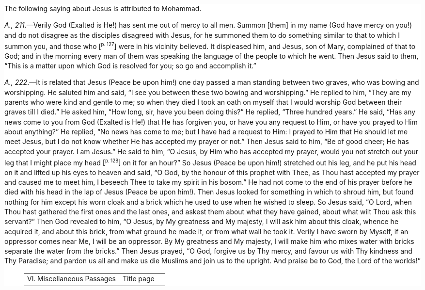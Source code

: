 The following saying about Jesus is attributed to Mohammad.

<span id="a211"><i>A., 211</i></span>.—Verily God (Exalted is He!) has sent me out of mercy to all men. Summon \[them\] in my name (God have mercy on you!) and do not disagree as the disciples disagreed with Jesus, for he summoned them to do something similar to that to which I summon you, and those who <span id="p127">[<sup><small>p. 127</small></sup>]</span> were in his vicinity believed. It displeased him, and Jesus, son of Mary, complained of that to God; and in the morning every man of them was speaking the language of the people to which he went. Then Jesus said to them, “This is a matter upon which God is resolved for you; so go and accomplish it.”

<span id="a222"><i>A., 222</i></span>.—It is related that Jesus (Peace be upon him!) one day passed a man standing between two graves, who was bowing and worshipping. He saluted him and said, “I see you between these two bowing and worshipping.” He replied to him, “They are my parents who were kind and gentle to me; so when they died I took an oath on myself that I would worship God between their graves till I died.” He asked him, “How long, sir, have you been doing this?” He replied, “Three hundred years.” He said, “Has any news come to you from God (Exalted is He!) that He has forgiven you, or have you any request to Him, or have you prayed to Him about anything?” He replied, “No news has come to me; but I have had a request to Him: I prayed to Him that He should let me meet Jesus, but I do not know whether He has accepted my prayer or not.” Then Jesus said to him, “Be of good cheer; He has accepted your prayer. I am Jesus.” He said to him, “O Jesus, by Him who has accepted my prayer, would you not stretch out your leg that I might place my head <span id="p128">[<sup><small>p. 128</small></sup>]</span> on it for an hour?” So Jesus (Peace be upon him!) stretched out his leg, and he put his head on it and lifted up his eyes to heaven and said, “O God, by the honour of this prophet with Thee, as Thou hast accepted my prayer and caused me to meet him, I beseech Thee to take my spirit in his bosom.” He had not come to the end of his prayer before he died with his head in the lap of Jesus (Peace be upon him!). Then Jesus looked for something in which to shroud him, but found nothing for him except his worn cloak and a brick which he used to use when he wished to sleep. So Jesus said, “O Lord, when Thou hast gathered the first ones and the last ones, and askest them about what they have gained, about what wilt Thou ask this servant?” Then God revealed to him, “O Jesus, by My greatness and My majesty, I will ask him about this cloak, whence he acquired it, and about this brick, from what ground he made it, or from what wall he took it. Verily I have sworn by Myself, if an oppressor comes near Me, I will be an oppressor. By My greatness and My majesty, I will make him who mixes water with bricks separate the water from the bricks.” Then Jesus prayed, “O God, forgive us by Thy mercy, and favour us with Thy kindness and Thy Paradise; and pardon us all and make us die Muslims and join us to the upright. And praise be to God, the Lord of the worlds!”

<figure class="table chapter-navigator">
  <table>
    <tbody>
      <tr>
        <td>
        <a href="/en/book/Islam/Christ_In_Islam/6">
          <span class="mdi mdi-arrow-left-drop-circle"></span><span class="pl-2">VI. Miscellaneous Passages</span>
        </a>
        </td>
        <td>
        <a href="/en/book/Islam/Christ_In_Islam">
          <span class="mdi mdi-book-open-variant"></span><span class="pl-2">Title page</span>
        </a>
        </td>
        <td>
        </td>
      </tr>
    </tbody>
  </table>
</figure>
